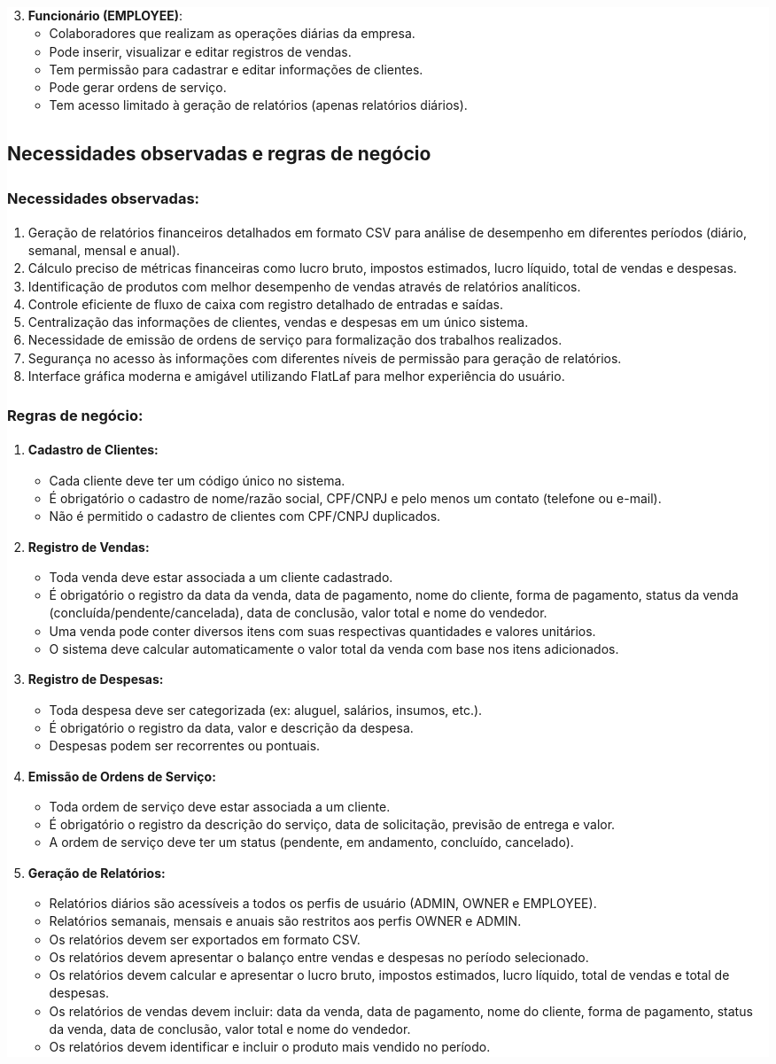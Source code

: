 3. **Funcionário (EMPLOYEE)**:
   - Colaboradores que realizam as operações diárias da empresa.
   - Pode inserir, visualizar e editar registros de vendas.
   - Tem permissão para cadastrar e editar informações de clientes.
   - Pode gerar ordens de serviço.
   - Tem acesso limitado à geração de relatórios (apenas relatórios diários).

## Necessidades observadas e regras de negócio

### Necessidades observadas:

1. Geração de relatórios financeiros detalhados em formato CSV para análise de desempenho em diferentes períodos (diário, semanal, mensal e anual).
2. Cálculo preciso de métricas financeiras como lucro bruto, impostos estimados, lucro líquido, total de vendas e despesas.
3. Identificação de produtos com melhor desempenho de vendas através de relatórios analíticos.
4. Controle eficiente de fluxo de caixa com registro detalhado de entradas e saídas.
5. Centralização das informações de clientes, vendas e despesas em um único sistema.
6. Necessidade de emissão de ordens de serviço para formalização dos trabalhos realizados.
7. Segurança no acesso às informações com diferentes níveis de permissão para geração de relatórios.
8. Interface gráfica moderna e amigável utilizando FlatLaf para melhor experiência do usuário.

### Regras de negócio:

1. **Cadastro de Clientes:**
   - Cada cliente deve ter um código único no sistema.
   - É obrigatório o cadastro de nome/razão social, CPF/CNPJ e pelo menos um contato (telefone ou e-mail).
   - Não é permitido o cadastro de clientes com CPF/CNPJ duplicados.

2. **Registro de Vendas:**
   - Toda venda deve estar associada a um cliente cadastrado.
   - É obrigatório o registro da data da venda, data de pagamento, nome do cliente, forma de pagamento, status da venda (concluída/pendente/cancelada), data de conclusão, valor total e nome do vendedor.
   - Uma venda pode conter diversos itens com suas respectivas quantidades e valores unitários.
   - O sistema deve calcular automaticamente o valor total da venda com base nos itens adicionados.

3. **Registro de Despesas:**
   - Toda despesa deve ser categorizada (ex: aluguel, salários, insumos, etc.).
   - É obrigatório o registro da data, valor e descrição da despesa.
   - Despesas podem ser recorrentes ou pontuais.

4. **Emissão de Ordens de Serviço:**
   - Toda ordem de serviço deve estar associada a um cliente.
   - É obrigatório o registro da descrição do serviço, data de solicitação, previsão de entrega e valor.
   - A ordem de serviço deve ter um status (pendente, em andamento, concluído, cancelado).

5. **Geração de Relatórios:**
   - Relatórios diários são acessíveis a todos os perfis de usuário (ADMIN, OWNER e EMPLOYEE).
   - Relatórios semanais, mensais e anuais são restritos aos perfis OWNER e ADMIN.
   - Os relatórios devem ser exportados em formato CSV.
   - Os relatórios devem apresentar o balanço entre vendas e despesas no período selecionado.
   - Os relatórios devem calcular e apresentar o lucro bruto, impostos estimados, lucro líquido, total de vendas e total de despesas.
   - Os relatórios de vendas devem incluir: data da venda, data de pagamento, nome do cliente, forma de pagamento, status da venda, data de conclusão, valor total e nome do vendedor.
   - Os relatórios devem identificar e incluir o produto mais vendido no período.
